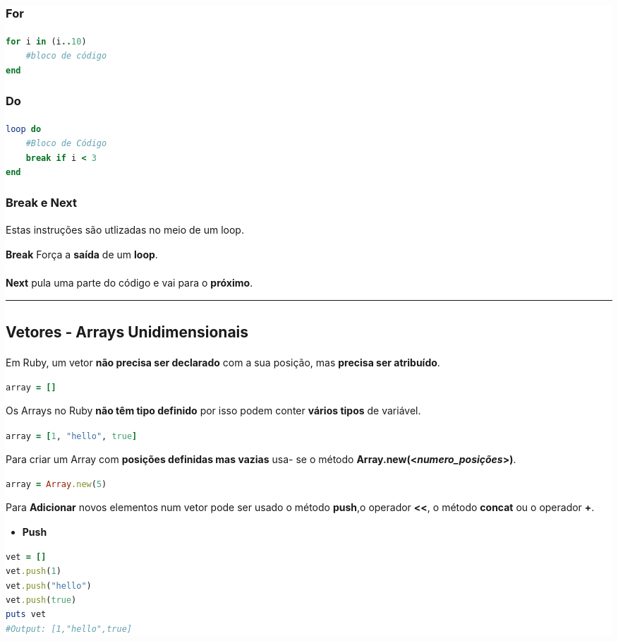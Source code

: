 ### For
```ruby
for i in (i..10)
    #bloco de código
end
```
### Do

```Ruby
loop do
    #Bloco de Código
    break if i < 3
end
```

### Break e Next

Estas instruções são utlizadas no meio de um loop.

**Break** Força a **saída** de um **loop**.
<br>
<br>
**Next** pula uma parte do código e vai para o **próximo**.
***

## Vetores - Arrays Unidimensionais

Em Ruby, um vetor **não precisa ser declarado** com a sua posição, mas **precisa ser atribuído**.

```Ruby
array = []
```

Os Arrays no Ruby **não têm tipo definido** por isso podem conter **vários tipos** de variável.

```Ruby
array = [1, "hello", true]
```
Para criar um Array com **posições definidas mas vazias** usa- se o método **Array.new(<_numero_posições_>)**.

```Ruby
array = Array.new(5)
```

Para **Adicionar** novos elementos num vetor pode ser usado o método **push**,o operador **<<**, o método **concat** ou o operador **+**.

+ **Push**
```Ruby
vet = []
vet.push(1)
vet.push("hello")
vet.push(true)
puts vet
#Output: [1,"hello",true]
```
